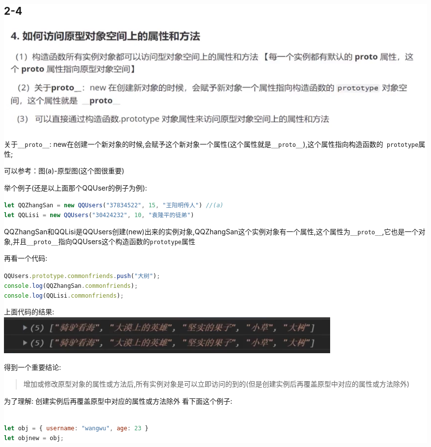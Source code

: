 ## 2-4

![img_9.png](img_9.png)

关于`__proto__`: new在创建一个新对象的时候,会赋予这个新对象一个属性(这个属性就是`__proto__`),这个属性指向构造函数的` prototype`属性;

可以参考：图(a)-原型图(这个图很重要)

举个例子(还是以上面那个QQUser的例子为例):
```js
let QQZhangSan = new QQUsers("37834522", 15, "王阳明传人") //(a)
let QQLisi = new QQUsers("30424232", 10, "袁隆平的徒弟")
```
QQZhangSan和QQLisi是QQUsers创建(new)出来的实例对象,QQZhangSan这个实例对象有一个属性,这个属性为`__proto__`,它也是一个对象,并且`__proto__`指向QQUsers这个构造函数的`prototype`属性


再看一个代码:

```js
QQUsers.prototype.commonfriends.push("大树");
console.log(QQZhangSan.commonfriends);
console.log(QQLisi.commonfriends);
```
上面代码的结果: <br>
![img_10.png](img_10.png)

得到一个重要结论: <br>
>增加或修改原型对象的属性或方法后,所有实例对象是可以立即访问的到的(但是创建实例后再覆盖原型中对应的属性或方法除外)

为了理解: 创建实例后再覆盖原型中对应的属性或方法除外  看下面这个例子:
```js

let obj = { username: "wangwu", age: 23 }
let objnew = obj;


```